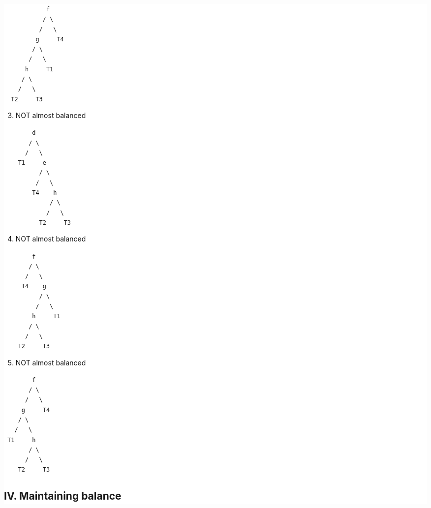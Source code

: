 ```
            f
           / \
          /   \
         g     T4
        / \
       /   \
      h     T1
     / \
    /   \
  T2     T3

```
3. NOT almost balanced

```
        d
       / \
      /   \
    T1     e
          / \
         /   \
        T4    h
             / \
            /   \
          T2     T3

```
4. NOT almost balanced

```
        f
       / \
      /   \
     T4    g     
          / \
         /   \
        h     T1
       / \
      /   \
    T2     T3        

```
5. NOT almost balanced

```
        f
       / \
      /   \
     g     T4
    / \
   /   \
 T1     h
       / \
      /   \
    T2     T3    

```
## IV.  Maintaining balance
